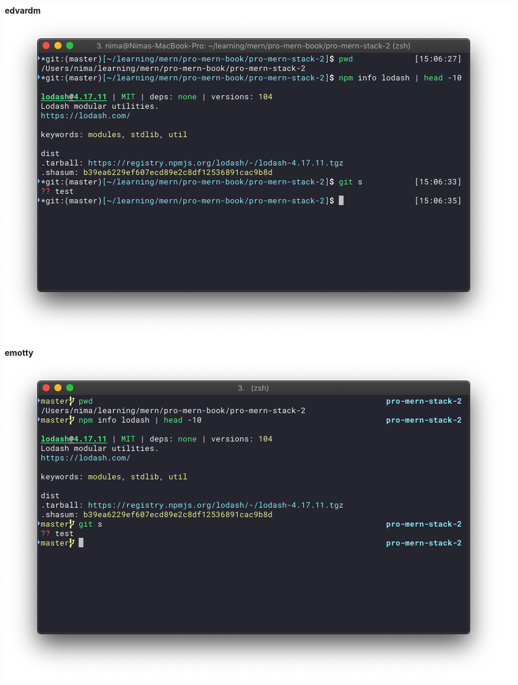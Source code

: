 **edvardm**  
![edvardm theme](images/edvardm.png)

**emotty**  
![emotty theme](images/emotty.png)
